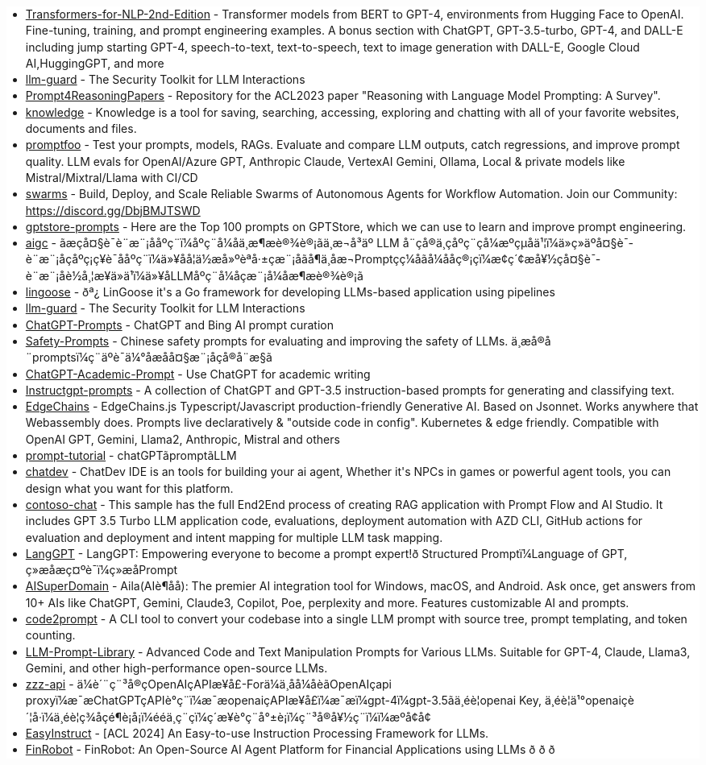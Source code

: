  * [Transformers-for-NLP-2nd-Edition](https://github.com/denis2054/transformers-for-nlp-2nd-edition) - Transformer models from BERT to GPT-4, environments from Hugging Face to OpenAI. Fine-tuning, training, and prompt engineering examples. A bonus section with ChatGPT, GPT-3.5-turbo, GPT-4, and DALL-E including jump starting GPT-4, speech-to-text, text-to-speech, text to image generation with DALL-E, Google Cloud AI,HuggingGPT, and more
 * [llm-guard](https://github.com/laiyer-ai/llm-guard) - The Security Toolkit for LLM Interactions
 * [Prompt4ReasoningPapers](https://github.com/zjunlp/prompt4reasoningpapers) - Repository for the ACL2023 paper "Reasoning with Language Model Prompting: A Survey".
 * [knowledge](https://github.com/knowledgecanvas/knowledge) - Knowledge is a tool for saving, searching, accessing, exploring and chatting with all of your favorite websites, documents and files.
 * [promptfoo](https://github.com/promptfoo/promptfoo) - Test your prompts, models, RAGs. Evaluate and compare LLM outputs, catch regressions, and improve prompt quality. LLM evals for OpenAI/Azure GPT, Anthropic Claude, VertexAI Gemini, Ollama, Local & private models like Mistral/Mixtral/Llama with CI/CD
 * [swarms](https://github.com/kyegomez/swarms) - Build, Deploy, and Scale Reliable Swarms of Autonomous Agents for Workflow Automation. Join our Community: https://discord.gg/DbjBMJTSWD
 * [gptstore-prompts](https://github.com/1003715231/gptstore-prompts) - Here are the Top 100 prompts on GPTStore, which we can use to learn and improve prompt engineering.
 * [aigc](https://github.com/phodal/aigc) - ãæç­å¤§è¯­è¨æ¨¡ååºç¨ï¼åºç¨å¼åä¸æ¶æè®¾è®¡ãä¸æ¬å³äº LLM å¨çå®ä¸çåºç¨çå¼æºçµå­ä¹¦ï¼ä»ç»äºå¤§è¯­è¨æ¨¡åçåºç¡ç¥è¯ååºç¨ï¼ä»¥åå¦ä½æå»ºèªå·±çæ¨¡åãå¶ä¸­åæ¬Promptçç¼åãå¼ååç®¡çï¼æ¢ç´¢æå¥½çå¤§è¯­è¨æ¨¡åè½å¸¦æ¥ä»ä¹ï¼ä»¥åLLMåºç¨å¼åçæ¨¡å¼åæ¶æè®¾è®¡ã
 * [lingoose](https://github.com/henomis/lingoose) - ðª¿ LinGoose it's a Go framework for developing LLMs-based application using pipelines
 * [llm-guard](https://github.com/protectai/llm-guard) - The Security Toolkit for LLM Interactions
 * [ChatGPT-Prompts](https://github.com/yokoffing/chatgpt-prompts) - ChatGPT and Bing AI prompt curation
 * [Safety-Prompts](https://github.com/thu-coai/safety-prompts) - Chinese safety prompts for evaluating and improving the safety of LLMs. ä¸­æå®å¨promptsï¼ç¨äºè¯ä¼°åæåå¤§æ¨¡åçå®å¨æ§ã
 * [ChatGPT-Academic-Prompt](https://github.com/xuhangc/chatgpt-academic-prompt) - Use ChatGPT for academic writing
 * [Instructgpt-prompts](https://github.com/kevinamiri/instructgpt-prompts) - A collection of ChatGPT and GPT-3.5 instruction-based prompts for generating and classifying text.
 * [EdgeChains](https://github.com/arakoodev/edgechains) - EdgeChains.js Typescript/Javascript production-friendly Generative AI.  Based on Jsonnet. Works anywhere that Webassembly does. Prompts live declaratively & "outside code in config". Kubernetes & edge friendly. Compatible with OpenAI GPT, Gemini, Llama2, Anthropic, Mistral and others
 * [prompt-tutorial](https://github.com/pandabearlab/prompt-tutorial) - chatGPTãpromptãLLM
 * [chatdev](https://github.com/10cl/chatdev) - ChatDev IDE is an tools for building your ai agent, Whether it's NPCs in games or powerful agent tools, you can design what you want for this platform.
 * [contoso-chat](https://github.com/azure-samples/contoso-chat) - This sample has the full End2End process of creating RAG application with Prompt Flow and AI Studio. It includes GPT 3.5 Turbo LLM application code, evaluations, deployment automation with AZD CLI, GitHub actions for evaluation and deployment and intent mapping for multiple LLM task mapping.
 * [LangGPT](https://github.com/langgptai/langgpt) - LangGPT: Empowering everyone to become a prompt expert!ð  Structured Promptï¼Language of GPT, ç»æåæç¤ºè¯ï¼ç»æåPrompt
 * [AISuperDomain](https://github.com/win4r/aisuperdomain) - Aila(AIè¶åå): The premier AI integration tool for Windows, macOS, and Android. Ask once, get answers from 10+ AIs like ChatGPT, Gemini, Claude3, Copilot, Poe, perplexity and more. Features customizable AI and prompts.
 * [code2prompt](https://github.com/mufeedvh/code2prompt) - A CLI tool to convert your codebase into a single LLM prompt with source tree, prompt templating, and token counting.
 * [LLM-Prompt-Library](https://github.com/abilzerian/llm-prompt-library) - Advanced Code and Text Manipulation Prompts for Various LLMs. Suitable for GPT-4, Claude, Llama3, Gemini, and other high-performance open-source LLMs.
 * [zzz-api](https://github.com/xing61/zzz-api) - ä¼è´¨ç¨³å®çOpenAIçAPIæ¥å£-Forä¼ä¸åå¼åèãOpenAIçapi proxyï¼æ¯æChatGPTçAPIè°ç¨ï¼æ¯æopenaiçAPIæ¥å£ï¼æ¯æï¼gpt-4ï¼gpt-3.5ãä¸éè¦openai Key, ä¸éè¦ä¹°openaiçè´¦å·ï¼ä¸éè¦ç¾åçé¶è¡å¡ï¼ééä¸ç¨çï¼ç´æ¥è°ç¨å°±è¡ï¼ç¨³å®å¥½ç¨ï¼ï¼æºå¢å¢
 * [EasyInstruct](https://github.com/zjunlp/easyinstruct) - [ACL 2024] An Easy-to-use Instruction Processing Framework for LLMs.
 * [FinRobot](https://github.com/ai4finance-foundation/finrobot) - FinRobot: An Open-Source AI Agent Platform for Financial Applications using LLMs ð ð ð
